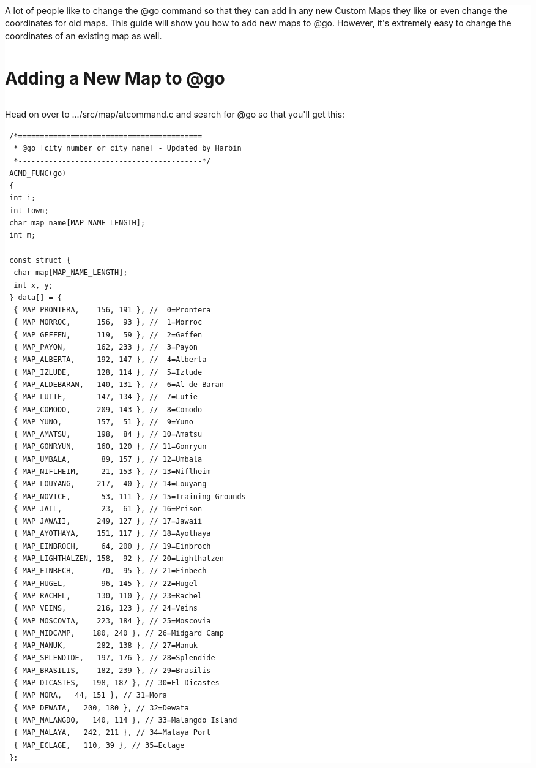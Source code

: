 A lot of people like to change the @go command so that they can add in any new Custom Maps they like or even change the
coordinates for old maps. This guide will show you how to add new maps to @go. However, it's extremely easy to change
the coordinates of an existing map as well.

<h1>

Adding a New Map to @go

</h1>

Head on over to .../src/map/atcommand.c and search for @go so that you'll get this:

` /*==========================================`  
`  * @go [city_number or city_name] - Updated by Harbin`  
`  *------------------------------------------*/`  
` ACMD_FUNC(go)`  
` {`  
` int i;`  
` int town;`  
` char map_name[MAP_NAME_LENGTH];`  
` int m;`  
` `  
` const struct {`  
`  char map[MAP_NAME_LENGTH];`  
`  int x, y;`  
` } data[] = {`  
`  { MAP_PRONTERA,    156, 191 }, //  0=Prontera`  
`  { MAP_MORROC,      156,  93 }, //  1=Morroc`  
`  { MAP_GEFFEN,      119,  59 }, //  2=Geffen`  
`  { MAP_PAYON,       162, 233 }, //  3=Payon`  
`  { MAP_ALBERTA,     192, 147 }, //  4=Alberta`  
`  { MAP_IZLUDE,      128, 114 }, //  5=Izlude`  
`  { MAP_ALDEBARAN,   140, 131 }, //  6=Al de Baran`  
`  { MAP_LUTIE,       147, 134 }, //  7=Lutie`  
`  { MAP_COMODO,      209, 143 }, //  8=Comodo`  
`  { MAP_YUNO,        157,  51 }, //  9=Yuno`  
`  { MAP_AMATSU,      198,  84 }, // 10=Amatsu`  
`  { MAP_GONRYUN,     160, 120 }, // 11=Gonryun`  
`  { MAP_UMBALA,       89, 157 }, // 12=Umbala`  
`  { MAP_NIFLHEIM,     21, 153 }, // 13=Niflheim`  
`  { MAP_LOUYANG,     217,  40 }, // 14=Louyang`  
`  { MAP_NOVICE,       53, 111 }, // 15=Training Grounds`  
`  { MAP_JAIL,         23,  61 }, // 16=Prison`  
`  { MAP_JAWAII,      249, 127 }, // 17=Jawaii`  
`  { MAP_AYOTHAYA,    151, 117 }, // 18=Ayothaya`  
`  { MAP_EINBROCH,     64, 200 }, // 19=Einbroch`  
`  { MAP_LIGHTHALZEN, 158,  92 }, // 20=Lighthalzen`  
`  { MAP_EINBECH,      70,  95 }, // 21=Einbech`  
`  { MAP_HUGEL,        96, 145 }, // 22=Hugel`  
`  { MAP_RACHEL,      130, 110 }, // 23=Rachel`  
`  { MAP_VEINS,       216, 123 }, // 24=Veins`  
`  { MAP_MOSCOVIA,    223, 184 }, // 25=Moscovia`  
`  { MAP_MIDCAMP,    180, 240 }, // 26=Midgard Camp`  
`  { MAP_MANUK,       282, 138 }, // 27=Manuk`  
`  { MAP_SPLENDIDE,   197, 176 }, // 28=Splendide`  
`  { MAP_BRASILIS,    182, 239 }, // 29=Brasilis`  
`  { MAP_DICASTES,   198, 187 }, // 30=El Dicastes`  
`  { MAP_MORA,   44, 151 }, // 31=Mora`  
`  { MAP_DEWATA,   200, 180 }, // 32=Dewata`  
`  { MAP_MALANGDO,   140, 114 }, // 33=Malangdo Island`  
`  { MAP_MALAYA,   242, 211 }, // 34=Malaya Port`  
`  { MAP_ECLAGE,   110, 39 }, // 35=Eclage`  
` };`
